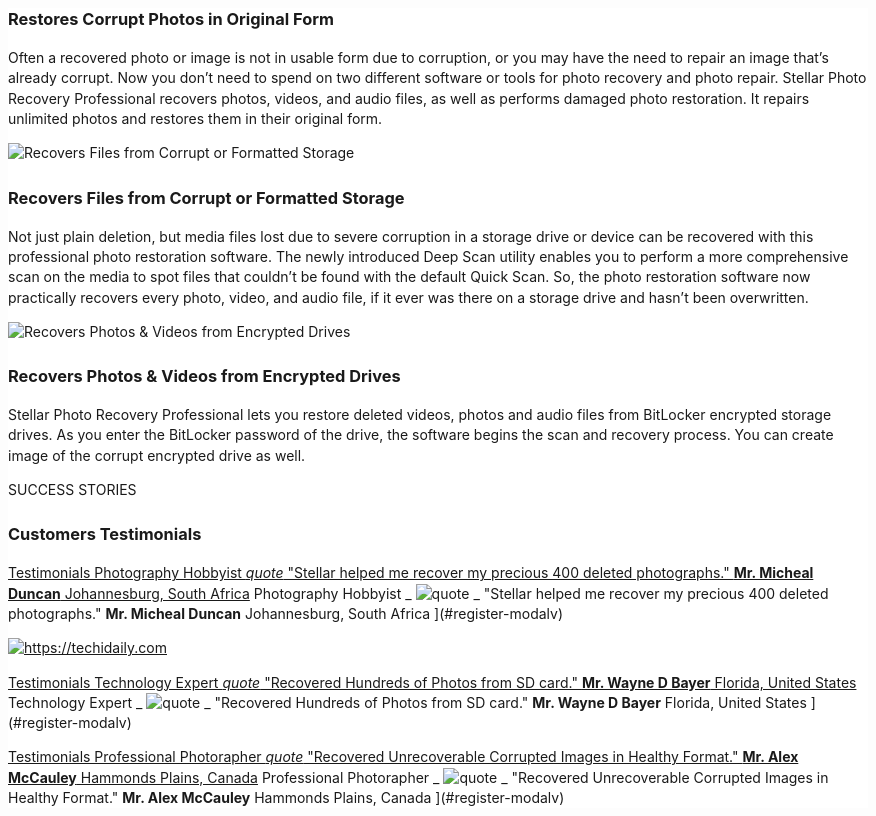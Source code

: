 
### Restores Corrupt Photos in Original Form

 Often a recovered photo or image is not in usable form due to corruption, or you may have the need to repair an image that’s already corrupt. Now you don’t need to spend on two different software or tools for photo recovery and photo repair. Stellar Photo Recovery Professional recovers photos, videos, and audio files, as well as performs damaged photo restoration. It repairs unlimited photos and restores them in their original form.

![Recovers Files from Corrupt or Formatted Storage](https://www.stellarinfo.com/image/catalog/feature-icon/photo-professional/recovers-file-from-corrupt-or-formatted-storage.png)

### Recovers Files from Corrupt or Formatted Storage

 Not just plain deletion, but media files lost due to severe corruption in a storage drive or device can be recovered with this professional photo restoration software. The newly introduced Deep Scan utility enables you to perform a more comprehensive scan on the media to spot files that couldn’t be found with the default Quick Scan. So, the photo restoration software now practically recovers every photo, video, and audio file, if it ever was there on a storage drive and hasn’t been overwritten.

![Recovers Photos & Videos from Encrypted Drives](https://www.stellarinfo.com/image/catalog/feature-icon/Photo-Win/Recovers-Data-from-Encrypted-Drive.png)

### Recovers Photos & Videos from Encrypted Drives

 Stellar Photo Recovery Professional lets you restore deleted videos, photos and audio files from BitLocker encrypted storage drives. As you enter the BitLocker password of the drive, the software begins the scan and recovery process. You can create image of the corrupt encrypted drive as well.

SUCCESS STORIES

### Customers Testimonials

[Testimonials Photography Hobbyist _quote_  "Stellar helped me recover my precious 400 deleted photographs." **Mr. Micheal Duncan**   Johannesburg, South Africa](https://www.stellarinfo.com/image/catalog/testimonial/photo-recovery-software/Micheal.jpg) Photography Hobbyist _ ![quote](https://ukaidot.sjv.io/daqnoj) _  "Stellar helped me recover my precious 400 deleted photographs." **Mr. Micheal Duncan**   Johannesburg, South Africa ](#register-modalv)


<a href="https://unicoeye.pxf.io/c/5597632/2134234/18498" target="_top" id="2134234">
  <img src="//a.impactradius-go.com/display-ad/18498-2134234" border="0" alt="https://techidaily.com" width="728" height="90"/>
</a>
<img height="0" width="0" src="https://unicoeye.pxf.io/i/5597632/2134234/18498" style="position:absolute;visibility:hidden;" border="0" />


[Testimonials Technology Expert _quote_ "Recovered Hundreds of Photos from SD card." **Mr. Wayne D Bayer**   Florida, United States](https://www.stellarinfo.com/public/image/catalog/banner/wayne-d-bayer-testimonials.jpg) Technology Expert _ ![quote](https://ukaidot.sjv.io/daqnoj) _ "Recovered Hundreds of Photos from SD card." **Mr. Wayne D Bayer**   Florida, United States ](#register-modalv)

[Testimonials Professional Photorapher _quote_  "Recovered Unrecoverable Corrupted Images in Healthy Format." **Mr. Alex McCauley**   Hammonds Plains, Canada](https://www.stellarinfo.com/image/catalog/testimonial/photo-recovery-software/Alex_McCauley.jpg) Professional Photorapher _ ![quote](https://ukaidot.sjv.io/daqnoj) _  "Recovered Unrecoverable Corrupted Images in Healthy Format." **Mr. Alex McCauley**   Hammonds Plains, Canada ](#register-modalv)
